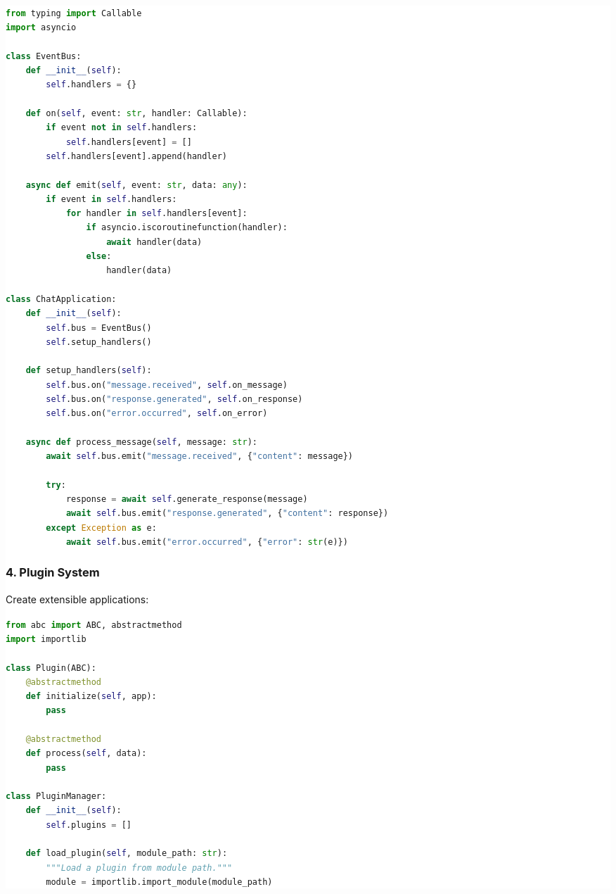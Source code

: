 ```python
from typing import Callable
import asyncio

class EventBus:
    def __init__(self):
        self.handlers = {}
        
    def on(self, event: str, handler: Callable):
        if event not in self.handlers:
            self.handlers[event] = []
        self.handlers[event].append(handler)
        
    async def emit(self, event: str, data: any):
        if event in self.handlers:
            for handler in self.handlers[event]:
                if asyncio.iscoroutinefunction(handler):
                    await handler(data)
                else:
                    handler(data)

class ChatApplication:
    def __init__(self):
        self.bus = EventBus()
        self.setup_handlers()
        
    def setup_handlers(self):
        self.bus.on("message.received", self.on_message)
        self.bus.on("response.generated", self.on_response)
        self.bus.on("error.occurred", self.on_error)
        
    async def process_message(self, message: str):
        await self.bus.emit("message.received", {"content": message})
        
        try:
            response = await self.generate_response(message)
            await self.bus.emit("response.generated", {"content": response})
        except Exception as e:
            await self.bus.emit("error.occurred", {"error": str(e)})
```

### 4. Plugin System

Create extensible applications:

```python
from abc import ABC, abstractmethod
import importlib

class Plugin(ABC):
    @abstractmethod
    def initialize(self, app):
        pass
        
    @abstractmethod
    def process(self, data):
        pass

class PluginManager:
    def __init__(self):
        self.plugins = []
        
    def load_plugin(self, module_path: str):
        """Load a plugin from module path."""
        module = importlib.import_module(module_path)
```